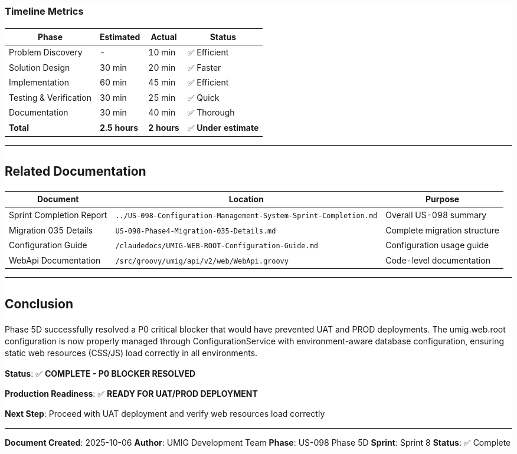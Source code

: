### Timeline Metrics

| Phase                  | Estimated     | Actual      | Status                |
| ---------------------- | ------------- | ----------- | --------------------- |
| Problem Discovery      | -             | 10 min      | ✅ Efficient          |
| Solution Design        | 30 min        | 20 min      | ✅ Faster             |
| Implementation         | 60 min        | 45 min      | ✅ Efficient          |
| Testing & Verification | 30 min        | 25 min      | ✅ Quick              |
| Documentation          | 30 min        | 40 min      | ✅ Thorough           |
| **Total**              | **2.5 hours** | **2 hours** | ✅ **Under estimate** |

---

## Related Documentation

| Document                 | Location                                                         | Purpose                      |
| ------------------------ | ---------------------------------------------------------------- | ---------------------------- |
| Sprint Completion Report | `../US-098-Configuration-Management-System-Sprint-Completion.md` | Overall US-098 summary       |
| Migration 035 Details    | `US-098-Phase4-Migration-035-Details.md`                         | Complete migration structure |
| Configuration Guide      | `/claudedocs/UMIG-WEB-ROOT-Configuration-Guide.md`               | Configuration usage guide    |
| WebApi Documentation     | `/src/groovy/umig/api/v2/web/WebApi.groovy`                      | Code-level documentation     |

---

## Conclusion

Phase 5D successfully resolved a P0 critical blocker that would have prevented UAT and PROD deployments. The umig.web.root configuration is now properly managed through ConfigurationService with environment-aware database configuration, ensuring static web resources (CSS/JS) load correctly in all environments.

**Status**: ✅ **COMPLETE - P0 BLOCKER RESOLVED**

**Production Readiness**: ✅ **READY FOR UAT/PROD DEPLOYMENT**

**Next Step**: Proceed with UAT deployment and verify web resources load correctly

---

**Document Created**: 2025-10-06
**Author**: UMIG Development Team
**Phase**: US-098 Phase 5D
**Sprint**: Sprint 8
**Status**: ✅ Complete

